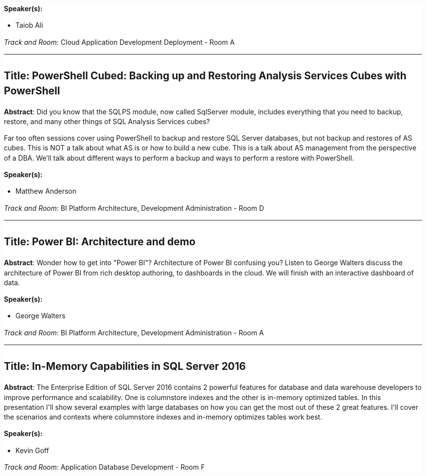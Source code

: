 **Speaker(s):**
- Taiob Ali
 
*Track and Room*: Cloud Application Development  Deployment - Room A
 
----------------------------------------------------------------------------------- 
 
 
## Title: PowerShell Cubed: Backing up and Restoring Analysis Services Cubes with PowerShell
 
**Abstract**:
Did you know that the SQLPS module, now called SqlServer module, includes everything that you need to backup, restore, and many other things of SQL Analysis Services cubes? 

Far too often sessions cover using PowerShell to backup and restore SQL Server databases, but not backup and restores of AS cubes. This is NOT a talk about what AS is or how to build a new cube. This is a talk about AS management from the perspective of a DBA. We’ll talk about different ways to perform a backup and ways to perform a restore with PowerShell.
 
**Speaker(s):**
- Matthew Anderson
 
*Track and Room*: BI Platform Architecture, Development  Administration - Room D
 
----------------------------------------------------------------------------------- 
 
 
## Title: Power BI: Architecture and demo
 
**Abstract**:
Wonder how to get into "Power BI"? Architecture of Power BI confusing you? Listen to George Walters discuss the architecture of Power BI from rich desktop authoring, to dashboards in the cloud.  We will finish with an interactive dashboard of data.
 
**Speaker(s):**
- George Walters
 
*Track and Room*: BI Platform Architecture, Development  Administration - Room A
 
----------------------------------------------------------------------------------- 
 
 
## Title: In-Memory Capabilities in SQL Server 2016
 
**Abstract**:
The Enterprise Edition of SQL Server 2016 contains 2 powerful features for database and data warehouse developers to improve performance and scalability. One is columnstore indexes and the other is in-memory optimized tables. In this presentation I'll show several examples with large databases on how you can get the most out of these 2 great features. I'll cover the scenarios and contexts where columnstore indexes and in-memory optimizes tables work best.
 
**Speaker(s):**
- Kevin Goff
 
*Track and Room*: Application  Database Development - Room F
 